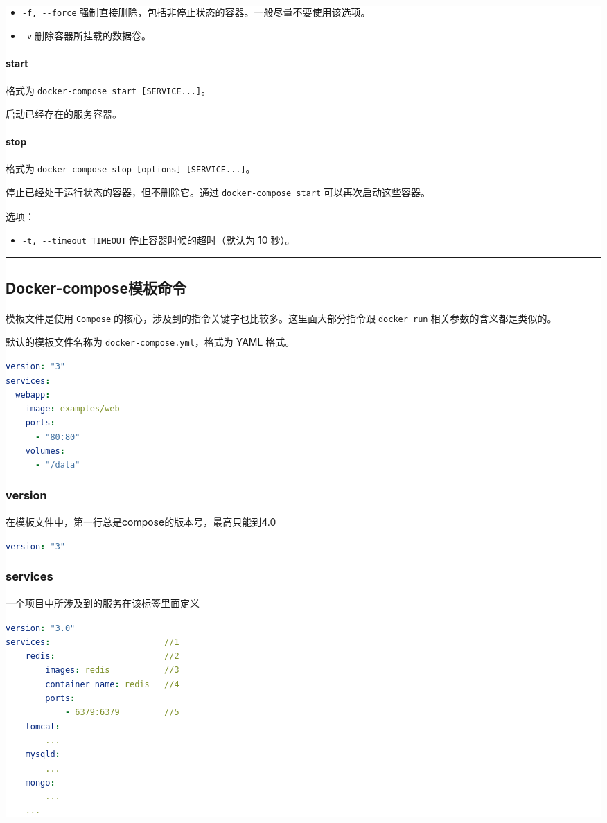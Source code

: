 -   `-f, --force` 强制直接删除，包括非停止状态的容器。一般尽量不要使用该选项。
    
-   `-v` 删除容器所挂载的数据卷。


#### start
格式为 `docker-compose start [SERVICE...]`。

启动已经存在的服务容器。

#### stop
格式为 `docker-compose stop [options] [SERVICE...]`。

停止已经处于运行状态的容器，但不删除它。通过 `docker-compose start` 可以再次启动这些容器。

选项：

-   `-t, --timeout TIMEOUT` 停止容器时候的超时（默认为 10 秒）。



--- 

## Docker-compose模板命令
模板文件是使用 `Compose` 的核心，涉及到的指令关键字也比较多。这里面大部分指令跟 `docker run` 相关参数的含义都是类似的。

默认的模板文件名称为 `docker-compose.yml`，格式为 YAML 格式。
```yml
version: "3"
services:
  webapp:
    image: examples/web
    ports:
      - "80:80"
    volumes:
      - "/data"
```

### version
在模板文件中，第一行总是compose的版本号，最高只能到4.0
```yml
version: "3"
```


### services
一个项目中所涉及到的服务在该标签里面定义
```yml
version: "3.0"
services:  						//1
	redis:						//2
		images: redis 			//3
		container_name: redis	//4
		ports:
			- 6379:6379			//5
	tomcat:
		...
	mysqld:
		...
	mongo:
		...
	...
```
